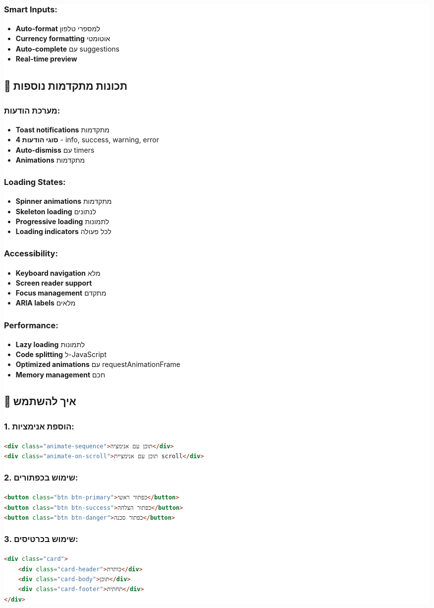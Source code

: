### Smart Inputs:
- **Auto-format** למספרי טלפון
- **Currency formatting** אוטומטי
- **Auto-complete** עם suggestions
- **Real-time preview**

## 🎯 תכונות מתקדמות נוספות

### מערכת הודעות:
- **Toast notifications** מתקדמות
- **4 סוגי הודעות** - info, success, warning, error
- **Auto-dismiss** עם timers
- **Animations** מתקדמות

### Loading States:
- **Spinner animations** מתקדמות
- **Skeleton loading** לנתונים
- **Progressive loading** לתמונות
- **Loading indicators** לכל פעולה

### Accessibility:
- **Keyboard navigation** מלא
- **Screen reader support**
- **Focus management** מתקדם
- **ARIA labels** מלאים

### Performance:
- **Lazy loading** לתמונות
- **Code splitting** ל-JavaScript
- **Optimized animations** עם requestAnimationFrame
- **Memory management** חכם

## 🚀 איך להשתמש

### 1. הוספת אנימציות:
```html
<div class="animate-sequence">תוכן עם אנימציה</div>
<div class="animate-on-scroll">תוכן עם אנימציית scroll</div>
```

### 2. שימוש בכפתורים:
```html
<button class="btn btn-primary">כפתור ראשי</button>
<button class="btn btn-success">כפתור הצלחה</button>
<button class="btn btn-danger">כפתור סכנה</button>
```

### 3. שימוש בכרטיסים:
```html
<div class="card">
    <div class="card-header">כותרת</div>
    <div class="card-body">תוכן</div>
    <div class="card-footer">תחתית</div>
</div>
```
